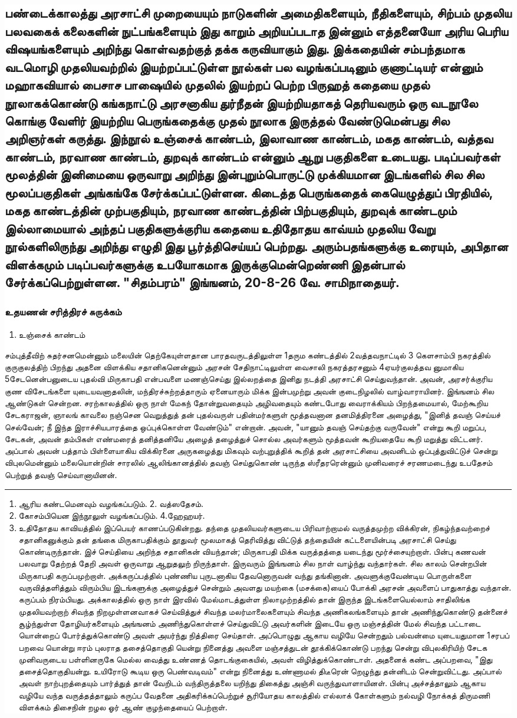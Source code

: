 பண்டைக்காலத்து அரசாட்சி முறையையும் நாடுகளின் அமைதிகளையும், நீதிகளையும், சிற்பம் முதலிய பலவகைக் கலைகளின் நுட்பங்களையும் இது காறும் அறியப்படாத இன்னும் எத்தனையோ அரிய பெரிய விஷயங்களையும் அறிந்து கொள்வதற்குத் தக்க கருவியாகும் இது.
இக்கதையின் சம்பந்தமாக வடமொழி முதலியவற்றில் இயற்றப்பட்டுள்ள நூல்கள் பல வழங்கப்படினும் குணாட்டியர் என்னும் மஹாகவியால் பைசாச பாஷையில் முதலில் இயற்றப் பெற்ற பிருஹத் கதையை முதல் நூலாகக்கொண்டு கங்கநாட்டு அரசனாகிய துர்நீதன் இயற்றியதாகத் தெரியவரும் ஒரு வடநூலே கொங்கு வேளிர் இயற்றிய பெருங்கதைக்கு முதல் நூலாக இருத்தல் வேண்டுமென்பது சில அறிஞர்கள் கருத்து.
இந்நூல் உஞ்சைக் காண்டம், இலாவாண காண்டம், மகத காண்டம், வத்தவ காண்டம், நரவாண காண்டம், துறவுக் காண்டம் என்னும் ஆறு பகுதிகளை உடையது. படிப்பவர்கள் மூலத்தின் இனிமையை ஒருவாறு அறிந்து இன்புறும்பொருட்டு முக்கியமான இடங்களில் சில சில மூலப்பகுதிகள் அங்கங்கே சேர்க்கப்பட்டுள்ளன.
கிடைத்த பெருங்கதைக் கையெழுத்துப் பிரதியில், மகத காண்டத்தின் முற்பகுதியும், நரவாண காண்டத்தின் பிற்பகுதியும், துறவுக் காண்டமும் இல்லாமையால் அந்தப் பகுதிகளுக்குரிய கதையை உதிதோதய காவ்யம் முதலிய வேறு நூல்களிலிருந்து அறிந்து எழுதி இது பூர்த்திசெய்யப் பெற்றது.
அரும்பதங்களுக்கு உரையும், அபிதான விளக்கமும் படிப்பவர்களுக்கு உபயோகமாக இருக்குமென்றெண்ணி இதன்பால் சேர்க்கப்பெற்றுள்ளன.
"சிதம்பரம்" இங்ஙனம்,
20-8-26 வே. சாமிநாதையர்.
---------------

### உதயணன் சரித்திரச் சுருக்கம்
1. உஞ்சைக் காண்டம்

சம்புத்தீவிற் சுதர்சனமென்னும் மலையின் தெற்கேயுள்ளதான பாரதவருடத்திலுள்ள 1தரும கண்டத்தில் 2வத்தவநாட்டில் 3 கெளசாம்பி நகரத்தில் குருகுலத்திற் பிறந்து அதனை விளக்கிய சதானிகனென்னும் அரசன் சேதிநாட்டிலுள்ள வைசாலி நகரத்தரசனும் 4ஏயர்குலத்தவ னுமாகிய 5சேடனென்பனுடைய புதல்வி மிருகாபதி என்பவளை மணஞ்செய்து இல்லறத்தை இனிது நடத்தி அரசாட்சி செய்துவந்தான். அவன், அரசர்க்குரிய குண விசேடங்களை யுடையவனாதலின், மந்திரச்சுற்றத்தாரும் ஏனையாரும் மிக்க இன்பமுற்று அவன் குடைநிழலில் வாழ்வாராயினர். இங்ஙனம் சில ஆண்டுகள் சென்றன.
சரற்காலத்தில் ஒரு நாள் மேகந் தோன்றுவதையும் அழிவதையும் கண்டபோது வைராக்கியம் பிறந்தமையால், மேற்கூறிய சேடகராஜன், ஞாலங் காவலை நஞ்சென வெறுத்துத் தன் புதல்வருள் பதின்மர்களுள் மூத்தவனான தனமித்திரனை அழைத்து, "இனித் தவஞ் செய்யச் செல்வேன்; நீ இந்த இராச்சியபாரத்தை ஒப்புக்கொள்ள வேண்டும்" என்றான். அவன், "யானும் தவஞ் செய்தற்கு வருவேன்" என்று கூறி மறுப்ப, சேடகன், அவன் தம்பிகள் எண்மரைத் தனித்தனியே அழைத் தழைத்துச் சொல்ல அவர்களும் மூத்தவன் கூறியதையே கூறி மறுத்து விட்டனர். அப்பால் அவன் பத்தாம் பிள்ளையாகிய விக்கிரனை அருகழைத்து மிகவும் வற்புறுத்திக் கூறித் தன் அரசாட்சியை அவனிடம் ஒப்புத்துவிட்டுச் சென்று விபுலமென்னும் மலையொன்றின் சாரலில் ஆலிங்கானத்தில் தவஞ் செய்துகொண் டிருந்த ஸ்ரீதரரென்னும் முனிவரைச் சரணமடைந்து உபதேசம் பெற்றுத் தவஞ் செய்வானாயினன்.

--------
1. ஆரிய கண்டமெனவும் வழங்கப்படும். 2. வத்ஸதேசம்.
3. கோசம்பியென இந்நூலுள் வழங்கப்படும். 4.ஹேஹயர்.
5. உதிதோதய காவியத்தில் இப்பெயர் காணப்படுகின்றது.
தந்தை முதலியவர்களுடைய பிரிவாற்றாமல் வருத்தமுற்ற விக்கிரன், நிகழ்ந்தவற்றைச் சதானிகனுக்கும் தன் தங்கை மிருகாபதிக்கும் தூதுவர் மூலமாகத் தெரிவித்து விட்டுத் தந்தையின் கட்டளையின்படி அரசாட்சி செய்து கொண்டிருந்தான். இச் செய்தியை அறிந்த சதானிகன் வியந்தான்; மிருகாபதி மிக்க வருத்தத்தை யடைந்து மூர்ச்சையுற்றாள். பின்பு கணவன் பலவாறு தேற்றத் தேறி அவள் ஒருவாறு ஆறுதலுற் றிருந்தாள். இருவரும் இங்ஙனம் சில நாள் வாழ்ந்து வந்தார்கள். சில காலம் சென்றபின் மிருகாபதி கருப்பமுற்றாள். அக்கருப்பத்தில் புண்ணிய புருடனாகிய தேவனொருவன் வந்து தங்கினான். அவளுக்குவேண்டிய பொருள்களை வருவித்தளித்தும் விரும்பிய இடங்களுக்கு அழைத்துச் சென்றும் அவளது மயற்கை (மசக்கை)யைப் போக்கி அரசன் அவளைப் பாதுகாத்து வந்தான். கருப்பம் நிரம்பியது. அக்காலத்தில் ஒரு நாள் இரவில் மேல்மாடத்துள்ள நிலாமுற்றத்தில் தான் இருந்த இடங்களையெல்லாம் சாதிலிங்க முதலியவற்றாற் சிவந்த நிறமுள்ளனவாகச் செய்வித்துச் சிவந்த மலர்மாலைகளையும் சிவந்த அணிகலங்களையும் தான் அணிந்துகொண்டு தன்னைச் சூழ்ந்துள்ள தோழியர்களையும் அங்ஙனம் அணிந்துகொள்ளச் செய்துவிட்டு அவர்களின் இடையே ஒரு மஞ்சத்தின் மேல் சிவந்த பட்டாடை யொன்றைப் போர்த்துக்கொண்டு அவள் அயர்ந்து நித்திரை செய்தாள்.
அப்பொழுது ஆகாய வழியே சென்றதும் பல்வன்மை யுடையதுமான 1சரபப் பறவை யொன்று ஈரம் புலராத தசைத்தொகுதி யென்று நினைத்து அவளை மஞ்சத்துடன் தூக்கிக்கொண்டு பறந்து சென்று விபுலகிரியிற் சேடக முனிவருடைய பள்ளினருகே மெல்ல வைத்து உண்ணத் தொடங்குகையில், அவள் விழித்துக்கொண்டாள். அதனைக் கண்ட அப்பறவை, "இது தசைத்தொகுதியன்று. உயிரோடு கூடிய ஒரு பெண்வடிவம்" என்று நினைத்து உண்ணாமல் திடீரென் றெழுந்து தன்னிடம் சென்றுவிட்டது. அப்பால் அவள் நாற்புறத்தையும் பார்த்துத் தான் வேறிடம் வந்திருத்தலை யறிந்து திகைத்து அஞ்சி வருந்துவாளாயினள். பின்பு அச்சத்தாலும் ஆகாய வழியே வந்த வருத்தத்தாலும் கருப்ப வேதனை அதிகரிக்கப்பெற்றுச் சூரியோதய காலத்தில் எல்லாக் கோள்களும் நல்வழி நோக்கத் திருமணி விளக்கம் திசைநின் றழல ஓர் ஆண் குழந்தையைப் பெற்றாள்.
